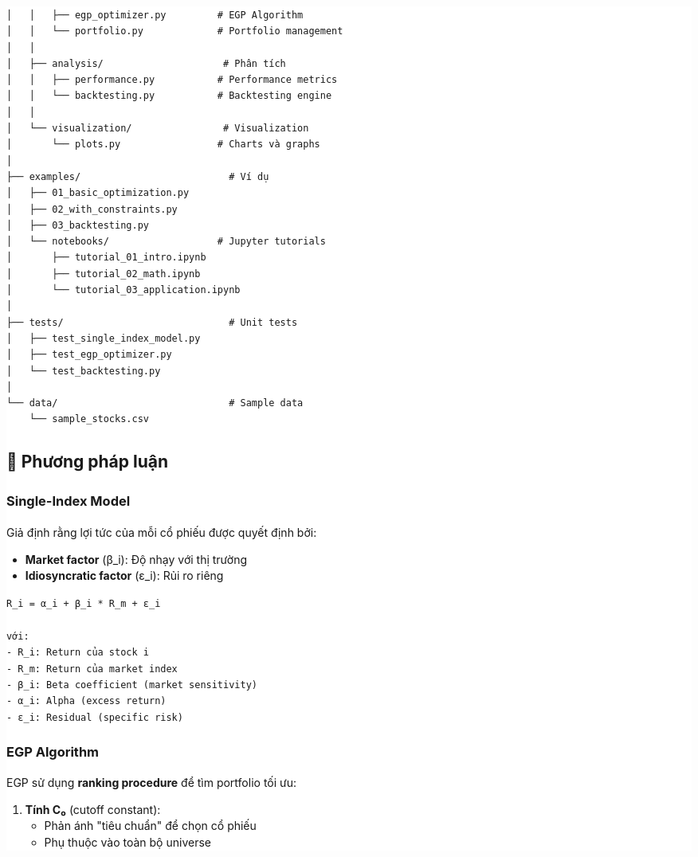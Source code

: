 ```
│   │   ├── egp_optimizer.py         # EGP Algorithm
│   │   └── portfolio.py             # Portfolio management
│   │
│   ├── analysis/                     # Phân tích
│   │   ├── performance.py           # Performance metrics
│   │   └── backtesting.py           # Backtesting engine
│   │
│   └── visualization/                # Visualization
│       └── plots.py                 # Charts và graphs
│
├── examples/                          # Ví dụ
│   ├── 01_basic_optimization.py
│   ├── 02_with_constraints.py
│   ├── 03_backtesting.py
│   └── notebooks/                   # Jupyter tutorials
│       ├── tutorial_01_intro.ipynb
│       ├── tutorial_02_math.ipynb
│       └── tutorial_03_application.ipynb
│
├── tests/                             # Unit tests
│   ├── test_single_index_model.py
│   ├── test_egp_optimizer.py
│   └── test_backtesting.py
│
└── data/                              # Sample data
    └── sample_stocks.csv
```

## 🔬 Phương pháp luận

### Single-Index Model

Giả định rằng lợi tức của mỗi cổ phiếu được quyết định bởi:
- **Market factor** (β_i): Độ nhạy với thị trường
- **Idiosyncratic factor** (ε_i): Rủi ro riêng

```
R_i = α_i + β_i * R_m + ε_i

với:
- R_i: Return của stock i
- R_m: Return của market index
- β_i: Beta coefficient (market sensitivity)
- α_i: Alpha (excess return)
- ε_i: Residual (specific risk)
```

### EGP Algorithm

EGP sử dụng **ranking procedure** để tìm portfolio tối ưu:

1. **Tính C₀** (cutoff constant):
   - Phản ánh "tiêu chuẩn" để chọn cổ phiếu
   - Phụ thuộc vào toàn bộ universe
